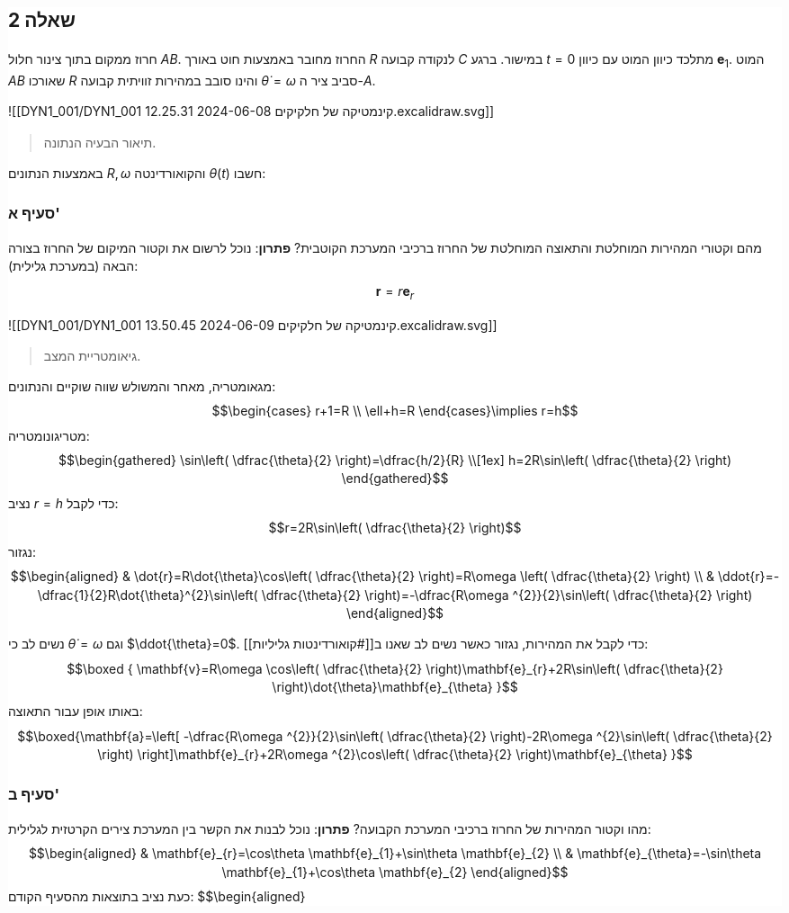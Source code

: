 ## שאלה 2
חרוז ממקום בתוך צינור חלול $AB$. החרוז מחובר באמצעות חוט באורך $R$ לנקודה קבועה $C$ במישור. ברגע $t=0$ מתלכד כיוון המוט עם כיוון $\mathbf{e}_{1}$. המוט $AB$ שאורכו $R$ והינו סובב במהירות זוויתית קבועה $\dot{\theta}=\omega$ סביב ציר ה-$A$.

![[DYN1_001/DYN1_001 קינמטיקה של חלקיקים 2024-06-08 12.25.31.excalidraw.svg]]
>תיאור הבעיה הנתונה.

באמצעות הנתונים $R,\omega$ והקואורדינטה $\theta(t)$ חשבו:
### סעיף א'
מהם וקטורי המהירות המוחלטת והתאוצה המוחלטת של החרוז ברכיבי המערכת הקוטבית?
**פתרון**:
נוכל לרשום את וקטור המיקום של החרוז בצורה הבאה (במערכת גלילית):
$$\mathbf{r}=r\mathbf{e}_{r}$$

![[DYN1_001/DYN1_001 קינמטיקה של חלקיקים 2024-06-09 13.50.45.excalidraw.svg]]
>גיאומטריית המצב.

מגאומטריה, מאחר והמשולש שווה שוקיים והנתונים:
$$\begin{cases}
r+1=R \\
\ell+h=R
\end{cases}\implies r=h$$
מטריגונומטריה:
$$\begin{gathered}
\sin\left( \dfrac{\theta}{2} \right)=\dfrac{h/2}{R} \\[1ex]
h=2R\sin\left( \dfrac{\theta}{2} \right)
\end{gathered}$$
נציב $r=h$ כדי לקבל:
$$r=2R\sin\left( \dfrac{\theta}{2} \right)$$
נגזור:
$$\begin{aligned}
 & \dot{r}=R\dot{\theta}\cos\left( \dfrac{\theta}{2} \right)=R\omega \left( \dfrac{\theta}{2} \right) \\
 & \ddot{r}=-\dfrac{1}{2}R\dot{\theta}^{2}\sin\left( \dfrac{\theta}{2} \right)=-\dfrac{R\omega ^{2}}{2}\sin\left( \dfrac{\theta}{2} \right)
\end{aligned}$$

נשים לב כי $\dot{\theta}=\omega$ וגם $\ddot{\theta}=0$.
כדי לקבל את המהירות, נגזור כאשר נשים לב שאנו ב[[#קואורדינטות גליליות]]:
$$\boxed {
\mathbf{v}=R\omega \cos\left( \dfrac{\theta}{2} \right)\mathbf{e}_{r}+2R\sin\left( \dfrac{\theta}{2} \right)\dot{\theta}\mathbf{e}_{\theta}
 }$$
 באותו אופן עבור התאוצה:
 $$\boxed{\mathbf{a}=\left[ -\dfrac{R\omega ^{2}}{2}\sin\left( \dfrac{\theta}{2} \right)-2R\omega ^{2}\sin\left( \dfrac{\theta}{2} \right) \right]\mathbf{e}_{r}+2R\omega ^{2}\cos\left( \dfrac{\theta}{2} \right)\mathbf{e}_{\theta} }$$



### סעיף ב'
מהו וקטור המהירות של החרוז ברכיבי המערכת הקבועה?
**פתרון**:
נוכל לבנות את הקשר בין המערכת צירים הקרטזית לגלילית:
$$\begin{aligned}
 & \mathbf{e}_{r}=\cos\theta \mathbf{e}_{1}+\sin\theta \mathbf{e}_{2} \\
 & \mathbf{e}_{\theta}=-\sin\theta \mathbf{e}_{1}+\cos\theta \mathbf{e}_{2}
\end{aligned}$$
כעת נציב בתוצאות מהסעיף הקודם:
$$\begin{aligned}